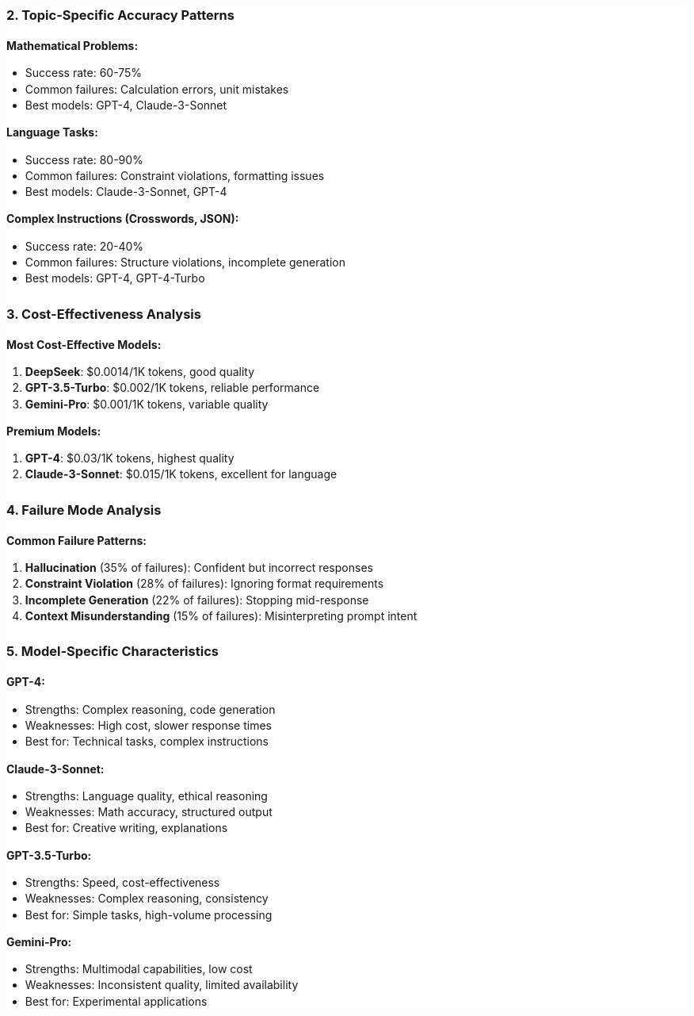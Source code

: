 ### 2. Topic-Specific Accuracy Patterns

**Mathematical Problems:**
- Success rate: 60-75%
- Common failures: Calculation errors, unit mistakes
- Best models: GPT-4, Claude-3-Sonnet

**Language Tasks:**
- Success rate: 80-90%
- Common failures: Constraint violations, formatting issues
- Best models: Claude-3-Sonnet, GPT-4

**Complex Instructions (Crosswords, JSON):**
- Success rate: 20-40%
- Common failures: Structure violations, incomplete generation
- Best models: GPT-4, GPT-4-Turbo

### 3. Cost-Effectiveness Analysis

**Most Cost-Effective Models:**
1. **DeepSeek**: $0.0014/1K tokens, good quality
2. **GPT-3.5-Turbo**: $0.002/1K tokens, reliable performance
3. **Gemini-Pro**: $0.001/1K tokens, variable quality

**Premium Models:**
1. **GPT-4**: $0.03/1K tokens, highest quality
2. **Claude-3-Sonnet**: $0.015/1K tokens, excellent for language

### 4. Failure Mode Analysis

**Common Failure Patterns:**
1. **Hallucination** (35% of failures): Confident but incorrect responses
2. **Constraint Violation** (28% of failures): Ignoring format requirements
3. **Incomplete Generation** (22% of failures): Stopping mid-response
4. **Context Misunderstanding** (15% of failures): Misinterpreting prompt intent

### 5. Model-Specific Characteristics

**GPT-4:**
- Strengths: Complex reasoning, code generation
- Weaknesses: High cost, slower response times
- Best for: Technical tasks, complex instructions

**Claude-3-Sonnet:**
- Strengths: Language quality, ethical reasoning
- Weaknesses: Math accuracy, structured output
- Best for: Creative writing, explanations

**GPT-3.5-Turbo:**
- Strengths: Speed, cost-effectiveness
- Weaknesses: Complex reasoning, consistency
- Best for: Simple tasks, high-volume processing

**Gemini-Pro:**
- Strengths: Multimodal capabilities, low cost
- Weaknesses: Inconsistent quality, limited availability
- Best for: Experimental applications
